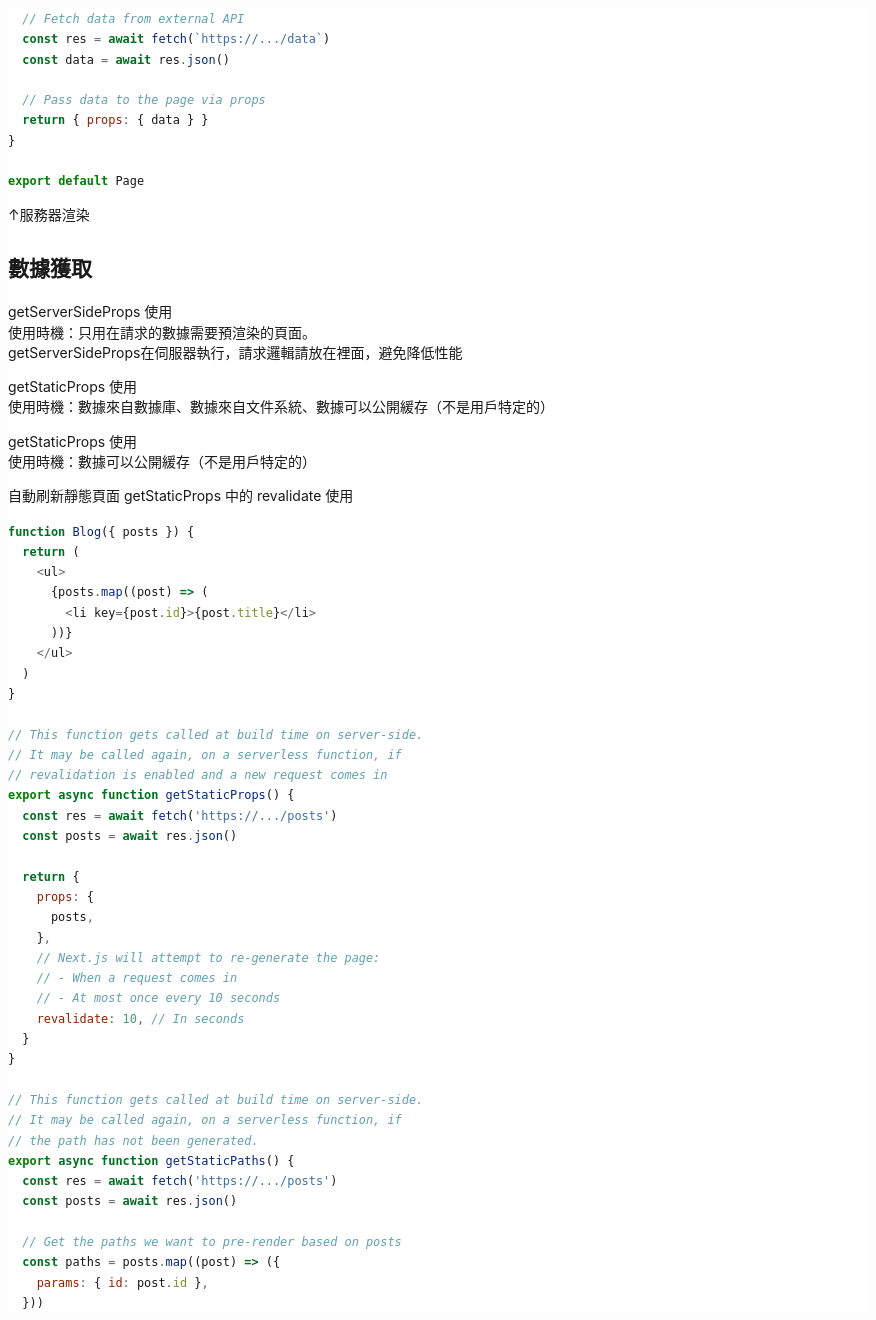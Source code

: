 ```js
  // Fetch data from external API
  const res = await fetch(`https://.../data`)
  const data = await res.json()

  // Pass data to the page via props
  return { props: { data } }
}

export default Page
```
↑服務器渲染

## 數據獲取
getServerSideProps 使用\
使用時機：只用在請求的數據需要預渲染的頁面。\
getServerSideProps在伺服器執行，請求邏輯請放在裡面，避免降低性能

getStaticProps 使用\
使用時機：數據來自數據庫、數據來自文件系統、數據可以公開緩存（不是用戶特定的）

getStaticProps 使用\
使用時機：數據可以公開緩存（不是用戶特定的）

自動刷新靜態頁面 getStaticProps 中的 revalidate 使用
```js
function Blog({ posts }) {
  return (
    <ul>
      {posts.map((post) => (
        <li key={post.id}>{post.title}</li>
      ))}
    </ul>
  )
}

// This function gets called at build time on server-side.
// It may be called again, on a serverless function, if
// revalidation is enabled and a new request comes in
export async function getStaticProps() {
  const res = await fetch('https://.../posts')
  const posts = await res.json()

  return {
    props: {
      posts,
    },
    // Next.js will attempt to re-generate the page:
    // - When a request comes in
    // - At most once every 10 seconds
    revalidate: 10, // In seconds
  }
}

// This function gets called at build time on server-side.
// It may be called again, on a serverless function, if
// the path has not been generated.
export async function getStaticPaths() {
  const res = await fetch('https://.../posts')
  const posts = await res.json()

  // Get the paths we want to pre-render based on posts
  const paths = posts.map((post) => ({
    params: { id: post.id },
  }))
```
